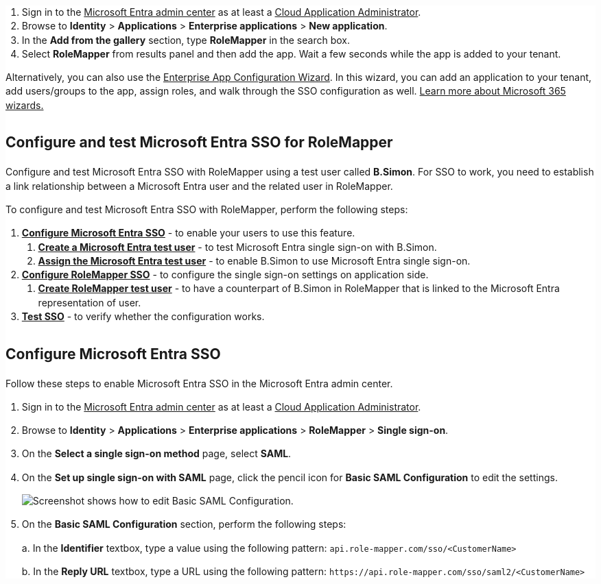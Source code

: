 1. Sign in to the [Microsoft Entra admin center](https://entra.microsoft.com) as at least a [Cloud Application Administrator](~/identity/role-based-access-control/permissions-reference.md#cloud-application-administrator).
1. Browse to **Identity** > **Applications** > **Enterprise applications** > **New application**.
1. In the **Add from the gallery** section, type **RoleMapper** in the search box.
1. Select **RoleMapper** from results panel and then add the app. Wait a few seconds while the app is added to your tenant.

Alternatively, you can also use the [Enterprise App Configuration Wizard](https://portal.office.com/AdminPortal/home?Q=Docs#/azureadappintegration). In this wizard, you can add an application to your tenant, add users/groups to the app, assign roles, and walk through the SSO configuration as well. [Learn more about Microsoft 365 wizards.](/microsoft-365/admin/misc/azure-ad-setup-guides)

## Configure and test Microsoft Entra SSO for RoleMapper

Configure and test Microsoft Entra SSO with RoleMapper using a test user called **B.Simon**. For SSO to work, you need to establish a link relationship between a Microsoft Entra user and the related user in RoleMapper.

To configure and test Microsoft Entra SSO with RoleMapper, perform the following steps:

1. **[Configure Microsoft Entra SSO](#configure-microsoft-entra-sso)** - to enable your users to use this feature.
    1. **[Create a Microsoft Entra test user](#create-a-microsoft-entra-id-test-user)** - to test Microsoft Entra single sign-on with B.Simon.
    1. **[Assign the Microsoft Entra test user](#assign-the-microsoft-entra-id-test-user)** - to enable B.Simon to use Microsoft Entra single sign-on.
1. **[Configure RoleMapper SSO](#configure-rolemapper-sso)** - to configure the single sign-on settings on application side.
    1. **[Create RoleMapper test user](#create-rolemapper-test-user)** - to have a counterpart of B.Simon in RoleMapper that is linked to the Microsoft Entra representation of user.
1. **[Test SSO](#test-sso)** - to verify whether the configuration works.

## Configure Microsoft Entra SSO

Follow these steps to enable Microsoft Entra SSO in the Microsoft Entra admin center.

1. Sign in to the [Microsoft Entra admin center](https://entra.microsoft.com) as at least a [Cloud Application Administrator](~/identity/role-based-access-control/permissions-reference.md#cloud-application-administrator).
1. Browse to **Identity** > **Applications** > **Enterprise applications** > **RoleMapper** > **Single sign-on**.
1. On the **Select a single sign-on method** page, select **SAML**.
1. On the **Set up single sign-on with SAML** page, click the pencil icon for **Basic SAML Configuration** to edit the settings.

   ![Screenshot shows how to edit Basic SAML Configuration.](common/edit-urls.png "Basic Configuration")

1. On the **Basic SAML Configuration** section, perform the following steps:

    a. In the **Identifier** textbox, type a value using the following pattern:
    `api.role-mapper.com/sso/<CustomerName>`

    b. In the **Reply URL** textbox, type a URL using the following pattern:
    `https://api.role-mapper.com/sso/saml2/<CustomerName>`
